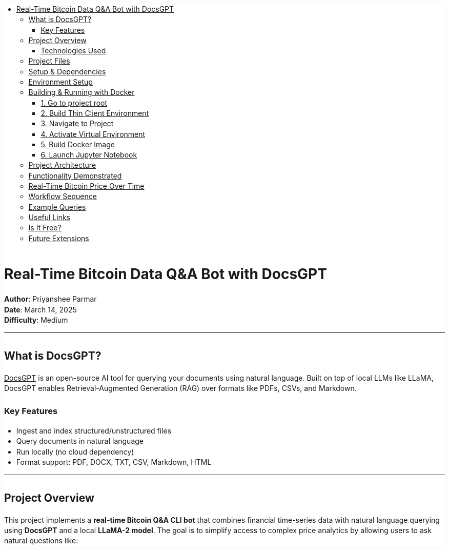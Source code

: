 
* [Real-Time Bitcoin Data Q\&A Bot with DocsGPT](#real-time-bitcoin-data-qa-bot-with-docsgpt)
  * [What is DocsGPT?](#what-is-docsgpt)
    * [Key Features](#key-features)
  * [Project Overview](#project-overview)
    * [Technologies Used](#technologies-used)
  * [Project Files](#project-files)
  * [Setup & Dependencies](#setup--dependencies)
  * [Environment Setup](#environment-setup)
  * [Building & Running with Docker](#building--running-with-docker)
    - [1. Go to project root](#1-go-to-project-root)
    - [2. Build Thin Client Environment](#2-build-thin-client-environment)
    - [3. Navigate to Project](#3-navigate-to-project)
    - [4. Activate Virtual Environment](#4-activate-virtual-environment)
    - [5. Build Docker Image](#5-build-docker-image)
    - [6. Launch Jupyter Notebook](#6-launch-jupyter-notebook)
  * [Project Architecture](#project-architecture)
  * [Functionality Demonstrated](#functionality-demonstrated)
  * [Real-Time Bitcoin Price Over Time](#real-time-bitcoin-price-over-time)
  * [Workflow Sequence](#workflow-sequence)
  * [Example Queries](#example-queries)
  * [Useful Links](#useful-links)
  * [Is It Free?](#is-it-free)
  * [Future Extensions](#future-extensions)


# Real-Time Bitcoin Data Q&A Bot with DocsGPT

**Author**: Priyanshee Parmar  
**Date**: March 14, 2025  
**Difficulty**: Medium

---

## What is DocsGPT?

[DocsGPT](https://github.com/arc53/DocsGPT) is an open-source AI tool for querying your documents using natural language. Built on top of local LLMs like LLaMA, DocsGPT enables Retrieval-Augmented Generation (RAG) over formats like PDFs, CSVs, and Markdown.

### Key Features

- Ingest and index structured/unstructured files
- Query documents in natural language
- Run locally (no cloud dependency)
- Format support: PDF, DOCX, TXT, CSV, Markdown, HTML

---

## Project Overview

This project implements a **real-time Bitcoin Q&A CLI bot** that combines financial time-series data with natural language querying using **DocsGPT** and a local **LLaMA-2 model**. The goal is to simplify access to complex price analytics by allowing users to ask natural questions like:
